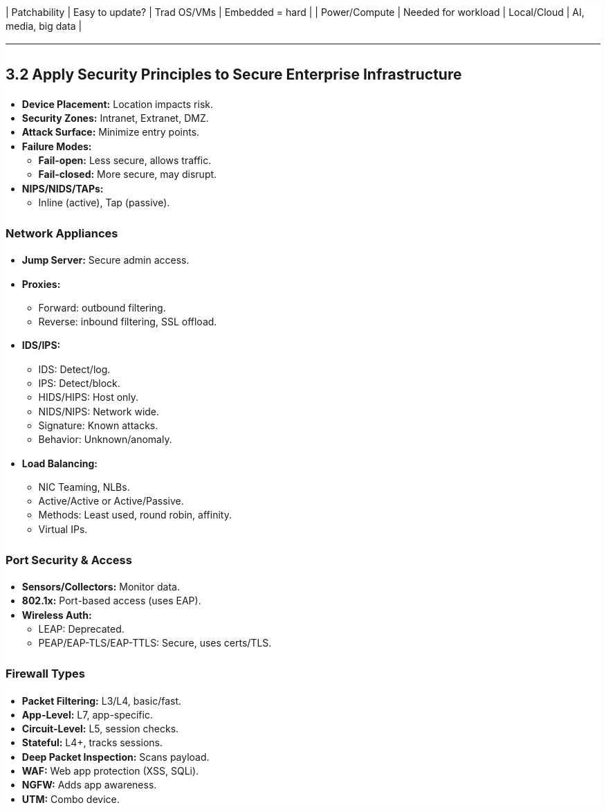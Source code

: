 | Patchability     | Easy to update?          | Trad OS/VMs        | Embedded = hard           |
| Power/Compute    | Needed for workload      | Local/Cloud        | AI, media, big data       |

---

## 3.2 Apply Security Principles to Secure Enterprise Infrastructure

- **Device Placement:** Location impacts risk.
- **Security Zones:** Intranet, Extranet, DMZ.
- **Attack Surface:** Minimize entry points.
- **Failure Modes:**  
    - **Fail-open:** Less secure, allows traffic.
    - **Fail-closed:** More secure, may disrupt.
- **NIPS/NIDS/TAPs:**  
    - Inline (active), Tap (passive).

### Network Appliances

- **Jump Server:** Secure admin access.
- **Proxies:**  
    - Forward: outbound filtering.
    - Reverse: inbound filtering, SSL offload.
- **IDS/IPS:**  
    - IDS: Detect/log.
    - IPS: Detect/block.
    - HIDS/HIPS: Host only.
    - NIDS/NIPS: Network wide.
    - Signature: Known attacks.
    - Behavior: Unknown/anomaly.

- **Load Balancing:**
    - NIC Teaming, NLBs.
    - Active/Active or Active/Passive.
    - Methods: Least used, round robin, affinity.
    - Virtual IPs.

### Port Security & Access

- **Sensors/Collectors:** Monitor data.
- **802.1x:** Port-based access (uses EAP).
- **Wireless Auth:**  
    - LEAP: Deprecated.
    - PEAP/EAP-TLS/EAP-TTLS: Secure, uses certs/TLS.

### Firewall Types

- **Packet Filtering:** L3/L4, basic/fast.
- **App-Level:** L7, app-specific.
- **Circuit-Level:** L5, session checks.
- **Stateful:** L4+, tracks sessions.
- **Deep Packet Inspection:** Scans payload.
- **WAF:** Web app protection (XSS, SQLi).
- **NGFW:** Adds app awareness.
- **UTM:** Combo device.
